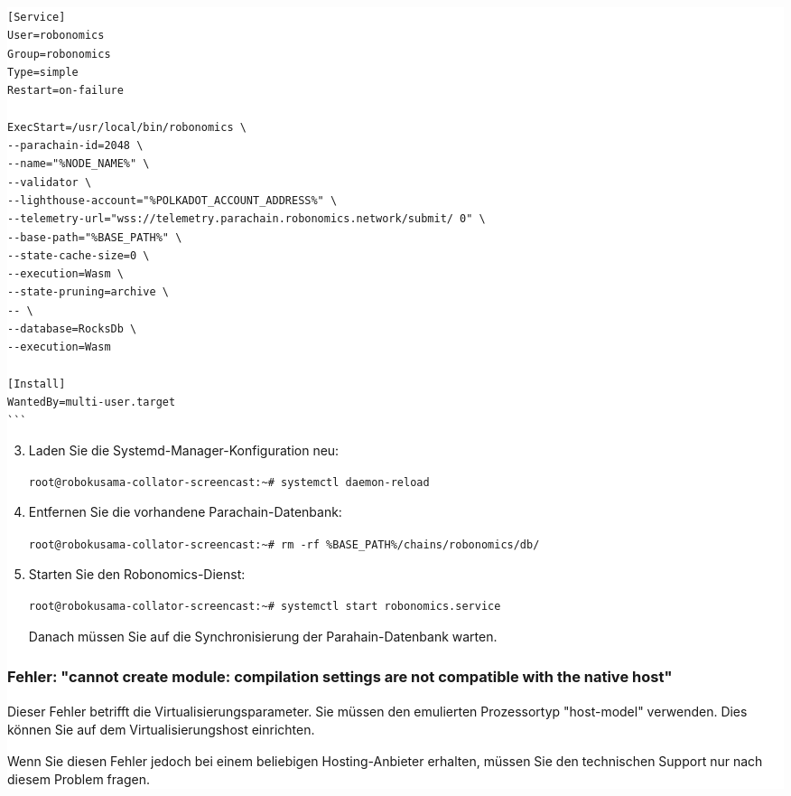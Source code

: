     [Service]
    User=robonomics
    Group=robonomics
    Type=simple
    Restart=on-failure

    ExecStart=/usr/local/bin/robonomics \
    --parachain-id=2048 \
    --name="%NODE_NAME%" \
    --validator \
    --lighthouse-account="%POLKADOT_ACCOUNT_ADDRESS%" \
    --telemetry-url="wss://telemetry.parachain.robonomics.network/submit/ 0" \
    --base-path="%BASE_PATH%" \
    --state-cache-size=0 \
    --execution=Wasm \
    --state-pruning=archive \
    -- \
    --database=RocksDb \
    --execution=Wasm 

    [Install]
    WantedBy=multi-user.target
    ```

3) Laden Sie die Systemd-Manager-Konfiguration neu:
    ```
    root@robokusama-collator-screencast:~# systemctl daemon-reload
    ```

4) Entfernen Sie die vorhandene Parachain-Datenbank:
    ```
    root@robokusama-collator-screencast:~# rm -rf %BASE_PATH%/chains/robonomics/db/
    ```

5) Starten Sie den Robonomics-Dienst:
    ```
    root@robokusama-collator-screencast:~# systemctl start robonomics.service
    ```

    Danach müssen Sie auf die Synchronisierung der Parahain-Datenbank warten.

### Fehler: "cannot create module: compilation settings are not compatible with the native host"
Dieser Fehler betrifft die Virtualisierungsparameter. Sie müssen den emulierten Prozessortyp "host-model" verwenden. Dies können Sie auf dem Virtualisierungshost einrichten.

Wenn Sie diesen Fehler jedoch bei einem beliebigen Hosting-Anbieter erhalten, müssen Sie den technischen Support nur nach diesem Problem fragen.

